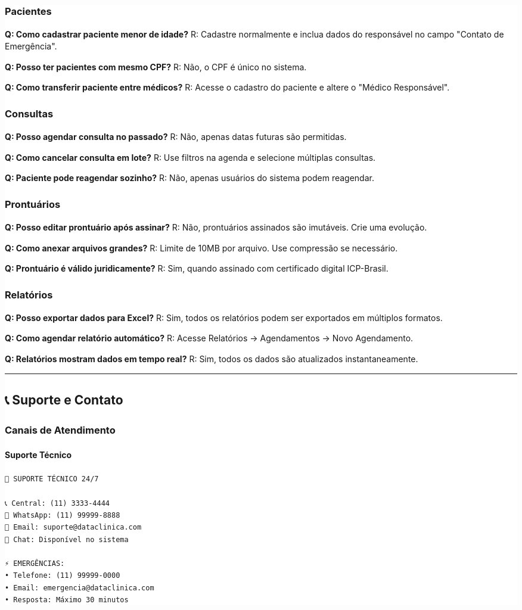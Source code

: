 ### Pacientes

**Q: Como cadastrar paciente menor de idade?**
R: Cadastre normalmente e inclua dados do responsável no campo "Contato de Emergência".

**Q: Posso ter pacientes com mesmo CPF?**
R: Não, o CPF é único no sistema.

**Q: Como transferir paciente entre médicos?**
R: Acesse o cadastro do paciente e altere o "Médico Responsável".

### Consultas

**Q: Posso agendar consulta no passado?**
R: Não, apenas datas futuras são permitidas.

**Q: Como cancelar consulta em lote?**
R: Use filtros na agenda e selecione múltiplas consultas.

**Q: Paciente pode reagendar sozinho?**
R: Não, apenas usuários do sistema podem reagendar.

### Prontuários

**Q: Posso editar prontuário após assinar?**
R: Não, prontuários assinados são imutáveis. Crie uma evolução.

**Q: Como anexar arquivos grandes?**
R: Limite de 10MB por arquivo. Use compressão se necessário.

**Q: Prontuário é válido juridicamente?**
R: Sim, quando assinado com certificado digital ICP-Brasil.

### Relatórios

**Q: Posso exportar dados para Excel?**
R: Sim, todos os relatórios podem ser exportados em múltiplos formatos.

**Q: Como agendar relatório automático?**
R: Acesse Relatórios → Agendamentos → Novo Agendamento.

**Q: Relatórios mostram dados em tempo real?**
R: Sim, todos os dados são atualizados instantaneamente.

---

## 📞 Suporte e Contato

### Canais de Atendimento

#### Suporte Técnico
```
🔧 SUPORTE TÉCNICO 24/7

📞 Central: (11) 3333-4444
📱 WhatsApp: (11) 99999-8888
📧 Email: suporte@dataclinica.com
💬 Chat: Disponível no sistema

⚡ EMERGÊNCIAS:
• Telefone: (11) 99999-0000
• Email: emergencia@dataclinica.com
• Resposta: Máximo 30 minutos
```
